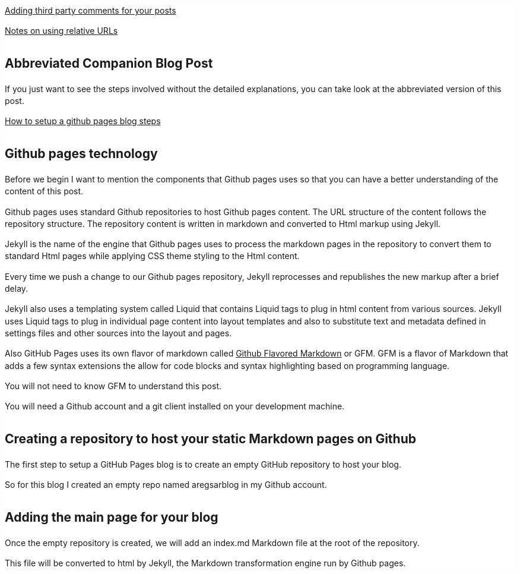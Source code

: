 [Adding third party comments for your posts](#adding-third-party-comments-for-your-posts)

[Notes on using relative URLs](#notes-on-using-relative-urls)

## Abbreviated Companion Blog Post

If you just want to see the steps involved without the detailed explanations, you can take look at the abbreviated version of this post.

[How to setup a github pages blog steps](https://aregsar.com/blog/how-to-setup-a-github-pages-blog-steps)

## Github pages technology

Before we begin I want to mention the components that Github pages uses so that you can have a better understanding of the content of this post.

Github pages uses standard Github repositories to host Github pages content. The URL structure of the content follows the repository structure. The repository content is written in markdown and converted to Html markup using Jekyll.

Jekyll is the name of the engine that Github pages uses to process the markdown pages in the repository to convert them to standard Html pages while applying CSS theme styling to the Html content.

Every time we push a change to our Github pages repository, Jekyll reprocesses and republishes the new markup after a brief delay.

Jekyll also uses a templating system called Liquid that contains Liquid tags to plug in html content from various sources. Jekyll uses Liquid tags  to plug in individual page content into layout templates and also to substitute text and metadata defined in settings files and other sources into the layout and pages.

Also GitHub Pages uses its own flavor of markdown called [Github Flavored Markdown](https://github.github.com/gfm/) or GFM. GFM is a flavor of Markdown that adds a few syntax extensions the allow for code blocks and syntax highlighting based on programming language.

You will not need to know GFM to understand this post.

You will need a Github account and a git client installed on your development machine.

## Creating a repository to host your static Markdown pages on Github

The first step to setup a GitHub Pages blog is to create an empty GitHub repository to host your blog.

So for this blog I created an empty repo named aregsarblog in my Github account.

## Adding the main page for your blog

Once the empty repository is created, we will add an index.md Markdown file at the root of the repository.

This file will be converted to html by Jekyll, the Markdown transformation engine run by Github pages.
